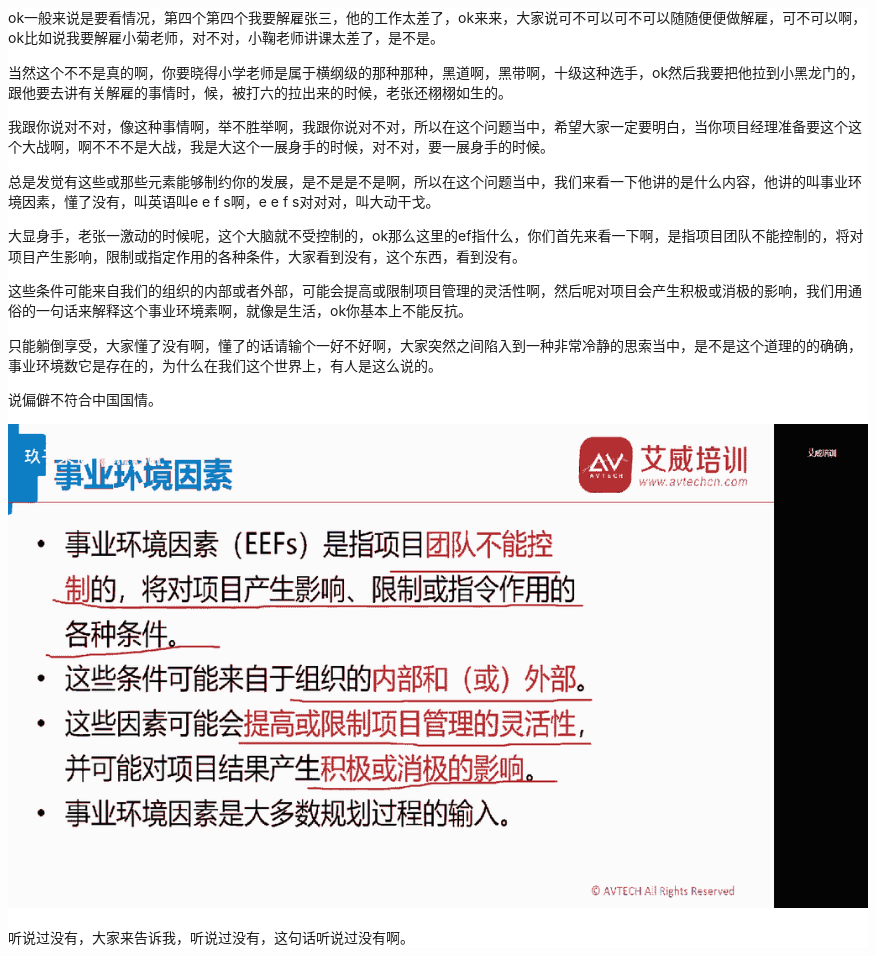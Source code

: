 ok一般来说是要看情况，第四个第四个我要解雇张三，他的工作太差了，ok来来，大家说可不可以可不可以随随便便做解雇，可不可以啊，ok比如说我要解雇小菊老师，对不对，小鞠老师讲课太差了，是不是。

当然这个不不是真的啊，你要晓得小学老师是属于横纲级的那种那种，黑道啊，黑带啊，十级这种选手，ok然后我要把他拉到小黑龙门的，跟他要去讲有关解雇的事情时，候，被打六的拉出来的时候，老张还栩栩如生的。

我跟你说对不对，像这种事情啊，举不胜举啊，我跟你说对不对，所以在这个问题当中，希望大家一定要明白，当你项目经理准备要这个这个大战啊，啊不不不是大战，我是大这个一展身手的时候，对不对，要一展身手的时候。

总是发觉有这些或那些元素能够制约你的发展，是不是是不是啊，所以在这个问题当中，我们来看一下他讲的是什么内容，他讲的叫事业环境因素，懂了没有，叫英语叫e e f s啊，e e f s对对对，叫大动干戈。

大显身手，老张一激动的时候呢，这个大脑就不受控制的，ok那么这里的ef指什么，你们首先来看一下啊，是指项目团队不能控制的，将对项目产生影响，限制或指定作用的各种条件，大家看到没有，这个东西，看到没有。

这些条件可能来自我们的组织的内部或者外部，可能会提高或限制项目管理的灵活性啊，然后呢对项目会产生积极或消极的影响，我们用通俗的一句话来解释这个事业环境素啊，就像是生活，ok你基本上不能反抗。

只能躺倒享受，大家懂了没有啊，懂了的话请输个一好不好啊，大家突然之间陷入到一种非常冷静的思索当中，是不是这个道理的的确确，事业环境数它是存在的，为什么在我们这个世界上，有人是这么说的。

说偏僻不符合中国国情。

![](img/3c1eda9a57490f98904bb9f916df6c8d_21.png)

听说过没有，大家来告诉我，听说过没有，这句话听说过没有啊。

